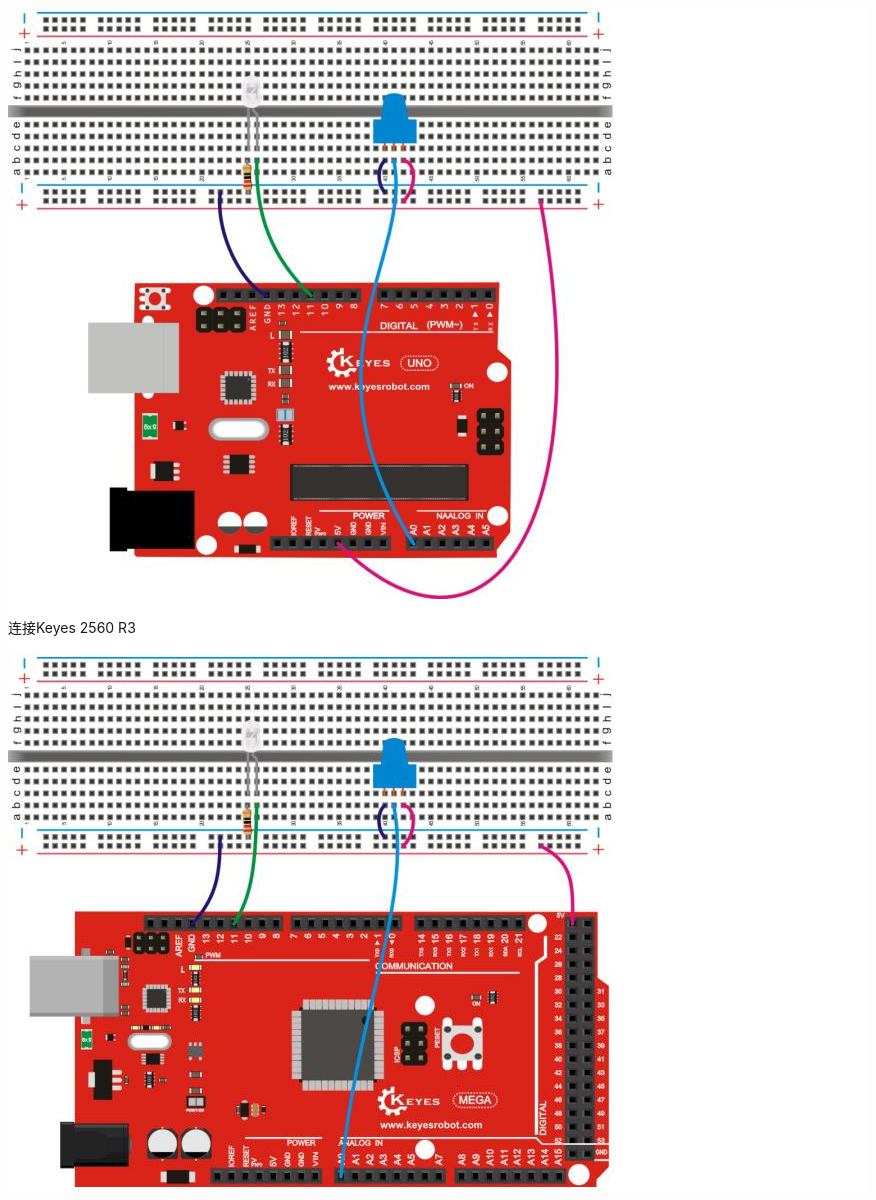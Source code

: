 ![](media/d046ecc54ca2dc047f2ff20852ab9b4e.jpeg)

连接Keyes 2560 R3

![](media/89bdd99004e5f1e370d770cf5048fd7f.jpeg)
